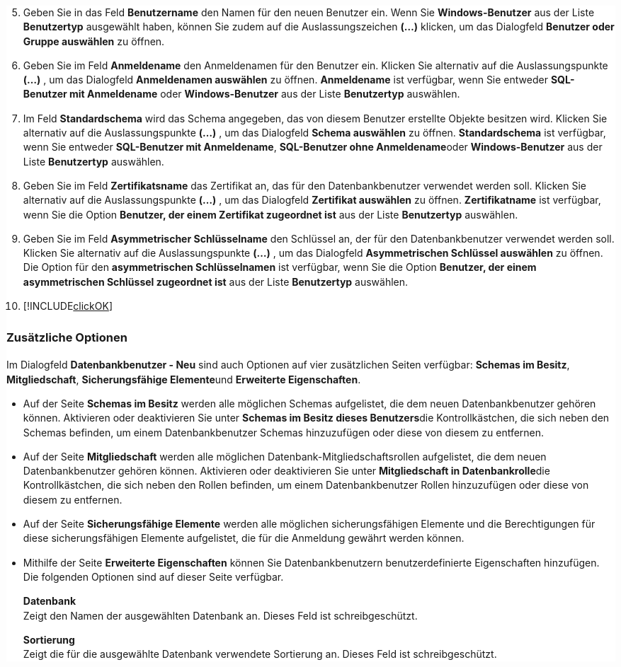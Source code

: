5.  Geben Sie in das Feld **Benutzername** den Namen für den neuen Benutzer ein. Wenn Sie **Windows-Benutzer** aus der Liste **Benutzertyp** ausgewählt haben, können Sie zudem auf die Auslassungszeichen **(…)** klicken, um das Dialogfeld **Benutzer oder Gruppe auswählen** zu öffnen.  
  
6.  Geben Sie im Feld **Anmeldename** den Anmeldenamen für den Benutzer ein. Klicken Sie alternativ auf die Auslassungspunkte **(…)** , um das Dialogfeld **Anmeldenamen auswählen** zu öffnen. **Anmeldename** ist verfügbar, wenn Sie entweder **SQL-Benutzer mit Anmeldename** oder **Windows-Benutzer** aus der Liste **Benutzertyp** auswählen.  
  
7.  Im Feld **Standardschema** wird das Schema angegeben, das von diesem Benutzer erstellte Objekte besitzen wird. Klicken Sie alternativ auf die Auslassungspunkte **(…)** , um das Dialogfeld **Schema auswählen** zu öffnen. **Standardschema** ist verfügbar, wenn Sie entweder **SQL-Benutzer mit Anmeldename**, **SQL-Benutzer ohne Anmeldename**oder **Windows-Benutzer** aus der Liste **Benutzertyp** auswählen.  
  
8.  Geben Sie im Feld **Zertifikatsname** das Zertifikat an, das für den Datenbankbenutzer verwendet werden soll. Klicken Sie alternativ auf die Auslassungspunkte **(…)** , um das Dialogfeld **Zertifikat auswählen** zu öffnen. **Zertifikatname** ist verfügbar, wenn Sie die Option **Benutzer, der einem Zertifikat zugeordnet ist** aus der Liste **Benutzertyp** auswählen.  
  
9. Geben Sie im Feld **Asymmetrischer Schlüsselname**  den Schlüssel an, der für den Datenbankbenutzer verwendet werden soll. Klicken Sie alternativ auf die Auslassungspunkte **(…)** , um das Dialogfeld **Asymmetrischen Schlüssel auswählen** zu öffnen. Die Option für den **asymmetrischen Schlüsselnamen** ist verfügbar, wenn Sie die Option **Benutzer, der einem asymmetrischen Schlüssel zugeordnet ist** aus der Liste **Benutzertyp** auswählen.  
  
10. [!INCLUDE[clickOK](../../../includes/clickok-md.md)]  
  
### <a name="additional-options"></a>Zusätzliche Optionen  
 Im Dialogfeld **Datenbankbenutzer - Neu** sind auch Optionen auf vier zusätzlichen Seiten verfügbar: **Schemas im Besitz**, **Mitgliedschaft**, **Sicherungsfähige Elemente**und **Erweiterte Eigenschaften**.  
  
-   Auf der Seite **Schemas im Besitz** werden alle möglichen Schemas aufgelistet, die dem neuen Datenbankbenutzer gehören können. Aktivieren oder deaktivieren Sie unter **Schemas im Besitz dieses Benutzers**die Kontrollkästchen, die sich neben den Schemas befinden, um einem Datenbankbenutzer Schemas hinzuzufügen oder diese von diesem zu entfernen.  
  
-   Auf der Seite **Mitgliedschaft** werden alle möglichen Datenbank-Mitgliedschaftsrollen aufgelistet, die dem neuen Datenbankbenutzer gehören können. Aktivieren oder deaktivieren Sie unter **Mitgliedschaft in Datenbankrolle**die Kontrollkästchen, die sich neben den Rollen befinden, um einem Datenbankbenutzer Rollen hinzuzufügen oder diese von diesem zu entfernen.  
  
-   Auf der Seite **Sicherungsfähige Elemente** werden alle möglichen sicherungsfähigen Elemente und die Berechtigungen für diese sicherungsfähigen Elemente aufgelistet, die für die Anmeldung gewährt werden können.  
  
-   Mithilfe der Seite **Erweiterte Eigenschaften** können Sie Datenbankbenutzern benutzerdefinierte Eigenschaften hinzufügen. Die folgenden Optionen sind auf dieser Seite verfügbar.  
  
     **Datenbank**  
     Zeigt den Namen der ausgewählten Datenbank an. Dieses Feld ist schreibgeschützt.  
  
     **Sortierung**  
     Zeigt die für die ausgewählte Datenbank verwendete Sortierung an. Dieses Feld ist schreibgeschützt.  
  